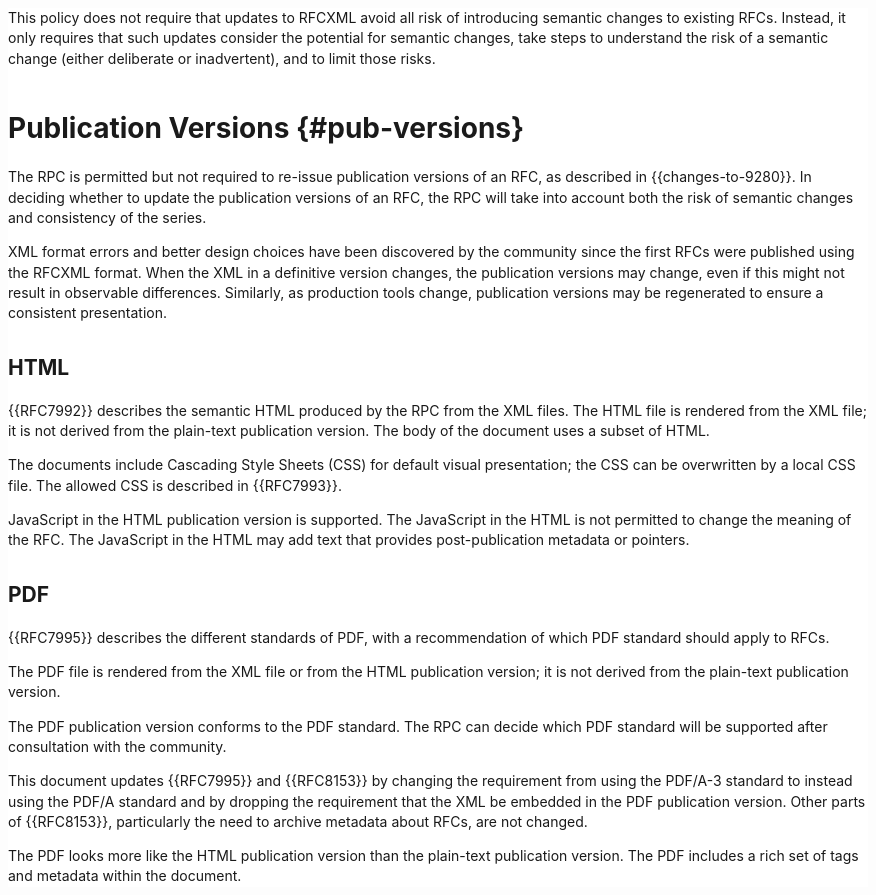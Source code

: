 This policy does not require that updates to RFCXML avoid all risk of introducing semantic changes to existing RFCs.
Instead, it only requires that such updates consider the potential for semantic changes, take steps to understand the risk of a semantic change (either deliberate or inadvertent), and to limit those risks.


# Publication Versions {#pub-versions}

The RPC is permitted but not required to re-issue publication versions of an RFC, as described in {{changes-to-9280}}.
In deciding whether to update the publication versions of an RFC, the RPC will take into account both the risk of semantic changes and consistency of the series.

XML format errors and better design choices have been discovered by the community since the first RFCs were published using the RFCXML format.
When the XML in a definitive version changes, the publication versions may change, even if this might not result in observable differences.
Similarly, as production tools change, publication versions may be regenerated to ensure a consistent presentation.

## HTML

{{RFC7992}} describes the semantic HTML produced by the RPC from the XML files.
The HTML file is rendered from the XML file; it is not derived from the plain-text publication version.
The body of the document uses a subset of HTML.

The documents include Cascading Style Sheets (CSS) for default visual presentation; the CSS can be overwritten by a local CSS file.
The allowed CSS is described in {{RFC7993}}.

JavaScript in the HTML publication version is supported.
The JavaScript in the HTML is not permitted to change the meaning of the RFC.
The JavaScript in the HTML may add text that provides post-publication metadata or pointers. 

## PDF

{{RFC7995}} describes the different standards of PDF, with a recommendation of which PDF standard should apply to RFCs.

The PDF file is rendered from the XML file or from the HTML publication version; it is not derived from the plain-text publication version.

The PDF publication version conforms to the PDF standard.
The RPC can decide which PDF standard will be supported after consultation with the community.

This document updates {{RFC7995}} and {{RFC8153}} by changing the requirement from using the PDF/A-3 standard to instead using the PDF/A standard
and by dropping the requirement that the XML be embedded in the PDF publication version.
Other parts of {{RFC8153}}, particularly the need to archive metadata about RFCs, are not changed.

The PDF looks more like the HTML publication version than the plain-text publication version.
The PDF includes a rich set of tags and metadata within the document.
